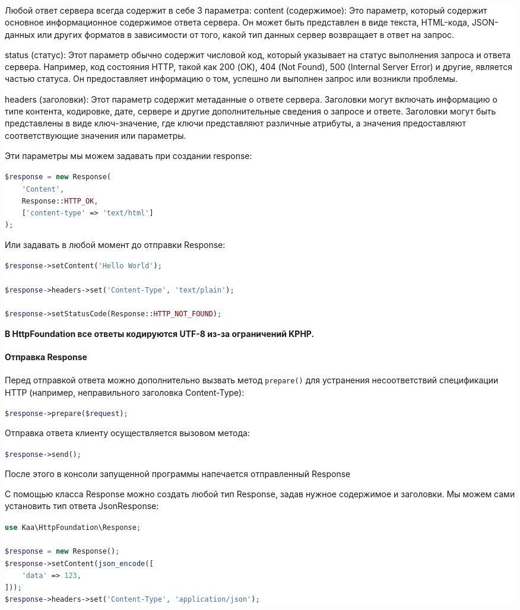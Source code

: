Любой ответ сервера всегда содержит в себе 3 параметра:
content (содержимое): Это параметр, который содержит основное информационное содержимое ответа сервера. Он может быть представлен в виде текста, HTML-кода, JSON-данных или других форматов в зависимости от того, какой тип данных сервер возвращает в ответ на запрос.

status (статус): Этот параметр обычно содержит числовой код, который указывает на статус выполнения запроса и ответа сервера. Например, код состояния HTTP, такой как 200 (OK), 404 (Not Found), 500 (Internal Server Error) и другие, является частью статуса. Он предоставляет информацию о том, успешно ли выполнен запрос или возникли проблемы.

headers (заголовки): Этот параметр содержит метаданные о ответе сервера. Заголовки могут включать информацию о типе контента, кодировке, дате, сервере и другие дополнительные сведения о запросе и ответе. Заголовки могут быть представлены в виде ключ-значение, где ключи представляют различные атрибуты, а значения предоставляют соответствующие значения или параметры.

Эти параметры мы можем задавать при создании response:
```php
$response = new Response(
    'Content',
    Response::HTTP_OK,
    ['content-type' => 'text/html']
);
```

Или задавать в любой момент до отправки Response:

```php
$response->setContent('Hello World');

$response->headers->set('Content-Type', 'text/plain');

$response->setStatusCode(Response::HTTP_NOT_FOUND);
```

<b>В HttpFoundation все ответы кодируются UTF-8 из-за ограничений KPHP.</b>

#### Отправка Response

Перед отправкой ответа можно дополнительно вызвать метод `prepare()` для устранения несоответствий спецификации HTTP (например, неправильного заголовка Content-Type):
```php
$response->prepare($request);
```
Отправка ответа клиенту осуществляется вызовом метода:
```php
$response->send();
```

После этого в консоли запущенной программы напечается отправленный Response 

С помощью класса Response можно создать любой тип Response, задав нужное содержимое и заголовки. Мы можем сами установить тип ответа JsonResponse:
```php
use Kaa\HttpFoundation\Response;

$response = new Response();
$response->setContent(json_encode([
    'data' => 123,
]));
$response->headers->set('Content-Type', 'application/json');
```
